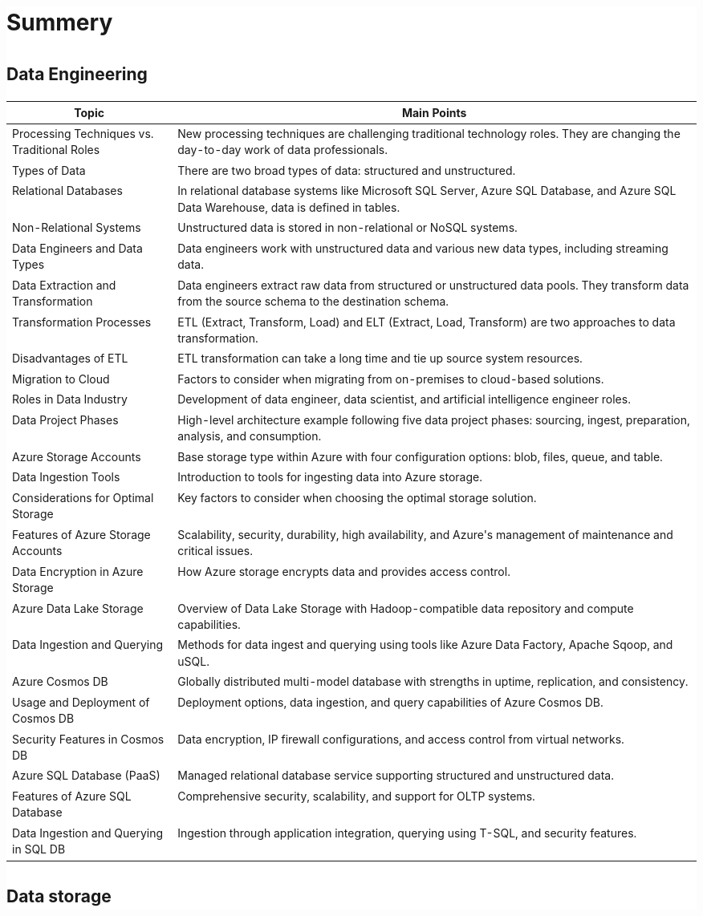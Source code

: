 # Summery

## Data Engineering

| Topic                                       | Main Points                                                                                                                                       |
|---------------------------------------------|---------------------------------------------------------------------------------------------------------------------------------------------------|
| Processing Techniques vs. Traditional Roles | New processing techniques are challenging traditional technology roles. They are changing the day-to-day work of data professionals.              |
| Types of Data                               | There are two broad types of data: structured and unstructured.                                                                                   |
| Relational Databases                        | In relational database systems like Microsoft SQL Server, Azure SQL Database, and Azure SQL Data Warehouse, data is defined in tables.            |
| Non-Relational Systems                      | Unstructured data is stored in non-relational or NoSQL systems.                                                                                   |
| Data Engineers and Data Types               | Data engineers work with unstructured data and various new data types, including streaming data.                                                  |
| Data Extraction and Transformation          | Data engineers extract raw data from structured or unstructured data pools. They transform data from the source schema to the destination schema. |
| Transformation Processes                    | ETL (Extract, Transform, Load) and ELT (Extract, Load, Transform) are two approaches to data transformation.                                      |
| Disadvantages of ETL                        | ETL transformation can take a long time and tie up source system resources.                                                                       |
| Migration to Cloud                          | Factors to consider when migrating from on-premises to cloud-based solutions.                                                                     |
| Roles in Data Industry                      | Development of data engineer, data scientist, and artificial intelligence engineer roles.                                                         |
| Data Project Phases                         | High-level architecture example following five data project phases: sourcing, ingest, preparation, analysis, and consumption.                     |
| Azure Storage Accounts                      | Base storage type within Azure with four configuration options: blob, files, queue, and table.                                                    |
| Data Ingestion Tools                        | Introduction to tools for ingesting data into Azure storage.                                                                                      |
| Considerations for Optimal Storage          | Key factors to consider when choosing the optimal storage solution.                                                                               |
| Features of Azure Storage Accounts          | Scalability, security, durability, high availability, and Azure's management of maintenance and critical issues.                                  |
| Data Encryption in Azure Storage            | How Azure storage encrypts data and provides access control.                                                                                      |
| Azure Data Lake Storage                     | Overview of Data Lake Storage with Hadoop-compatible data repository and compute capabilities.                                                    |
| Data Ingestion and Querying                 | Methods for data ingest and querying using tools like Azure Data Factory, Apache Sqoop, and uSQL.                                                 |
| Azure Cosmos DB                             | Globally distributed multi-model database with strengths in uptime, replication, and consistency.                                                 |
| Usage and Deployment of Cosmos DB           | Deployment options, data ingestion, and query capabilities of Azure Cosmos DB.                                                                    |
| Security Features in Cosmos DB              | Data encryption, IP firewall configurations, and access control from virtual networks.                                                            |
| Azure SQL Database (PaaS)                   | Managed relational database service supporting structured and unstructured data.                                                                  |
| Features of Azure SQL Database              | Comprehensive security, scalability, and support for OLTP systems.                                                                                |
| Data Ingestion and Querying in SQL DB       | Ingestion through application integration, querying using T-SQL, and security features.                                                           |

## Data storage
